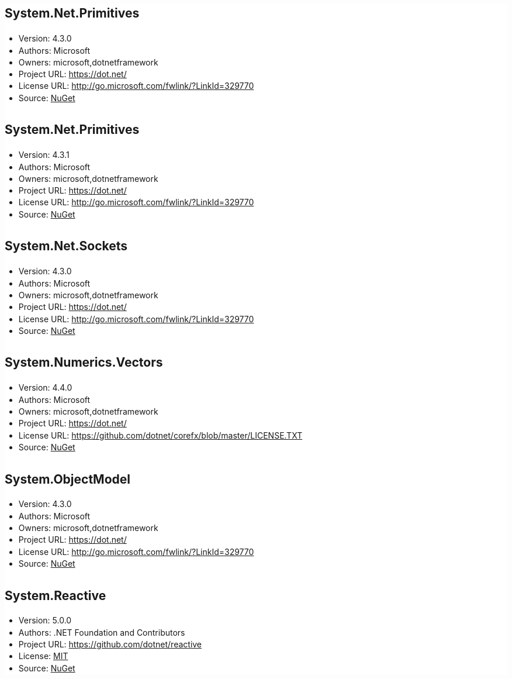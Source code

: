 ## System.Net.Primitives

- Version: 4.3.0
- Authors: Microsoft
- Owners: microsoft,dotnetframework
- Project URL: https://dot.net/
- License URL: http://go.microsoft.com/fwlink/?LinkId=329770
- Source: [NuGet](https://www.nuget.org/packages/System.Net.Primitives/4.3.0)

## System.Net.Primitives

- Version: 4.3.1
- Authors: Microsoft
- Owners: microsoft,dotnetframework
- Project URL: https://dot.net/
- License URL: http://go.microsoft.com/fwlink/?LinkId=329770
- Source: [NuGet](https://www.nuget.org/packages/System.Net.Primitives/4.3.1)

## System.Net.Sockets

- Version: 4.3.0
- Authors: Microsoft
- Owners: microsoft,dotnetframework
- Project URL: https://dot.net/
- License URL: http://go.microsoft.com/fwlink/?LinkId=329770
- Source: [NuGet](https://www.nuget.org/packages/System.Net.Sockets/4.3.0)

## System.Numerics.Vectors

- Version: 4.4.0
- Authors: Microsoft
- Owners: microsoft,dotnetframework
- Project URL: https://dot.net/
- License URL: https://github.com/dotnet/corefx/blob/master/LICENSE.TXT
- Source: [NuGet](https://www.nuget.org/packages/System.Numerics.Vectors/4.4.0)

## System.ObjectModel

- Version: 4.3.0
- Authors: Microsoft
- Owners: microsoft,dotnetframework
- Project URL: https://dot.net/
- License URL: http://go.microsoft.com/fwlink/?LinkId=329770
- Source: [NuGet](https://www.nuget.org/packages/System.ObjectModel/4.3.0)

## System.Reactive

- Version: 5.0.0
- Authors: .NET Foundation and Contributors
- Project URL: https://github.com/dotnet/reactive
- License: [MIT](https://licenses.nuget.org/MIT)
- Source: [NuGet](https://www.nuget.org/packages/System.Reactive/5.0.0)
